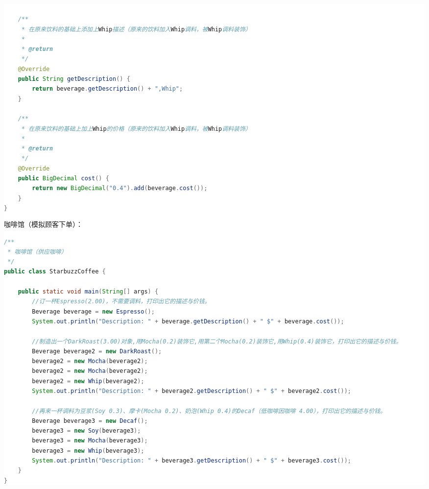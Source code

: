 ```java

    /**
     * 在原来饮料的基础上添加上Whip描述（原来的饮料加入Whip调料，被Whip调料装饰）
     *
     * @return
     */
    @Override
    public String getDescription() {
        return beverage.getDescription() + ",Whip";
    }

    /**
     * 在原来饮料的基础上加上Whip的价格（原来的饮料加入Whip调料，被Whip调料装饰）
     *
     * @return
     */
    @Override
    public BigDecimal cost() {
        return new BigDecimal("0.4").add(beverage.cost());
    }
}
```

咖啡馆（模拟顾客下单）：

```java
/**
 * 咖啡馆（供应咖啡）
 */
public class StarbuzzCoffee {

    public static void main(String[] args) {
        //订一杯Espresso(2.00)，不需要调料，打印出它的描述与价钱。
        Beverage beverage = new Espresso();
        System.out.println("Description: " + beverage.getDescription() + " $" + beverage.cost());

        //制造出一个DarkRoast(3.00)对象,用Mocha(0.2)装饰它,用第二个Mocha(0.2)装饰它,用Whip(0.4)装饰它，打印出它的描述与价钱。
        Beverage beverage2 = new DarkRoast();
        beverage2 = new Mocha(beverage2);
        beverage2 = new Mocha(beverage2);
        beverage2 = new Whip(beverage2);
        System.out.println("Description: " + beverage2.getDescription() + " $" + beverage2.cost());

        //再来一杯调料为豆浆(Soy 0.3)、摩卡(Mocha 0.2)、奶泡(Whip 0.4)的Decaf（低咖啡因咖啡 4.00），打印出它的描述与价钱。
        Beverage beverage3 = new Decaf();
        beverage3 = new Soy(beverage3);
        beverage3 = new Mocha(beverage3);
        beverage3 = new Whip(beverage3);
        System.out.println("Description: " + beverage3.getDescription() + " $" + beverage3.cost());
    }
}
```

